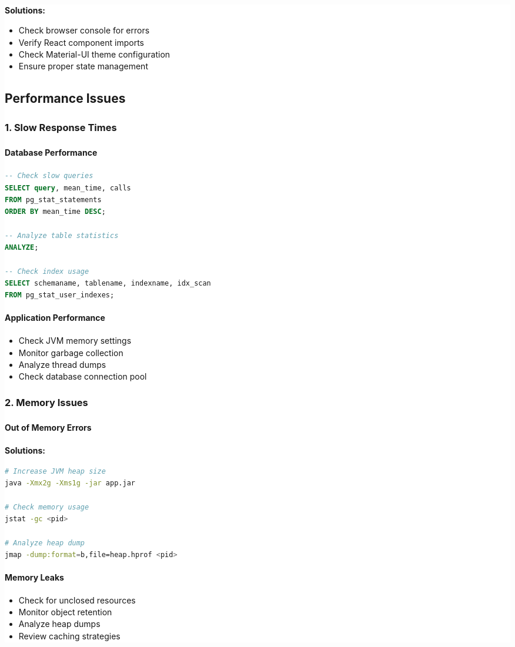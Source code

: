 **Solutions:**
- Check browser console for errors
- Verify React component imports
- Check Material-UI theme configuration
- Ensure proper state management

## Performance Issues

### 1. Slow Response Times

#### Database Performance
```sql
-- Check slow queries
SELECT query, mean_time, calls 
FROM pg_stat_statements 
ORDER BY mean_time DESC;

-- Analyze table statistics
ANALYZE;

-- Check index usage
SELECT schemaname, tablename, indexname, idx_scan 
FROM pg_stat_user_indexes;
```

#### Application Performance
- Check JVM memory settings
- Monitor garbage collection
- Analyze thread dumps
- Check database connection pool

### 2. Memory Issues

#### Out of Memory Errors
**Solutions:**
```bash
# Increase JVM heap size
java -Xmx2g -Xms1g -jar app.jar

# Check memory usage
jstat -gc <pid>

# Analyze heap dump
jmap -dump:format=b,file=heap.hprof <pid>
```

#### Memory Leaks
- Check for unclosed resources
- Monitor object retention
- Analyze heap dumps
- Review caching strategies
